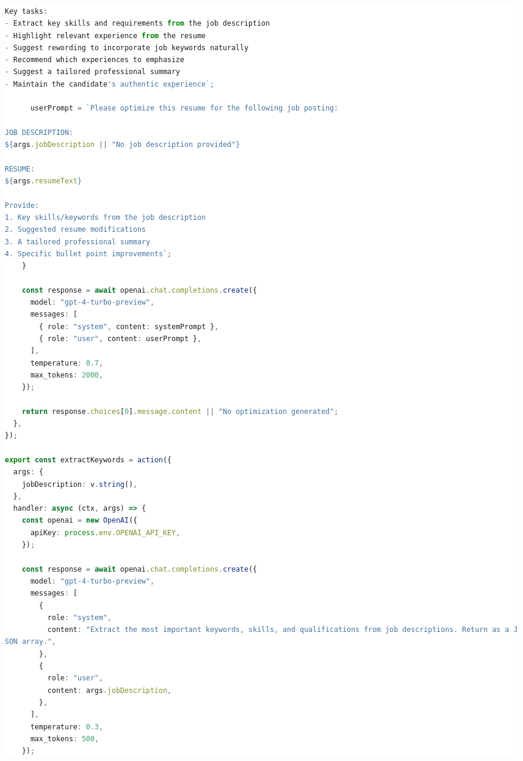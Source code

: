 ```typescript
Key tasks:
- Extract key skills and requirements from the job description
- Highlight relevant experience from the resume
- Suggest rewording to incorporate job keywords naturally
- Recommend which experiences to emphasize
- Suggest a tailored professional summary
- Maintain the candidate's authentic experience`;

      userPrompt = `Please optimize this resume for the following job posting:

JOB DESCRIPTION:
${args.jobDescription || "No job description provided"}

RESUME:
${args.resumeText}

Provide:
1. Key skills/keywords from the job description
2. Suggested resume modifications
3. A tailored professional summary
4. Specific bullet point improvements`;
    }

    const response = await openai.chat.completions.create({
      model: "gpt-4-turbo-preview",
      messages: [
        { role: "system", content: systemPrompt },
        { role: "user", content: userPrompt },
      ],
      temperature: 0.7,
      max_tokens: 2000,
    });

    return response.choices[0].message.content || "No optimization generated";
  },
});

export const extractKeywords = action({
  args: {
    jobDescription: v.string(),
  },
  handler: async (ctx, args) => {
    const openai = new OpenAI({
      apiKey: process.env.OPENAI_API_KEY,
    });

    const response = await openai.chat.completions.create({
      model: "gpt-4-turbo-preview",
      messages: [
        {
          role: "system",
          content: "Extract the most important keywords, skills, and qualifications from job descriptions. Return as a JSON array.",
        },
        {
          role: "user",
          content: args.jobDescription,
        },
      ],
      temperature: 0.3,
      max_tokens: 500,
    });

```